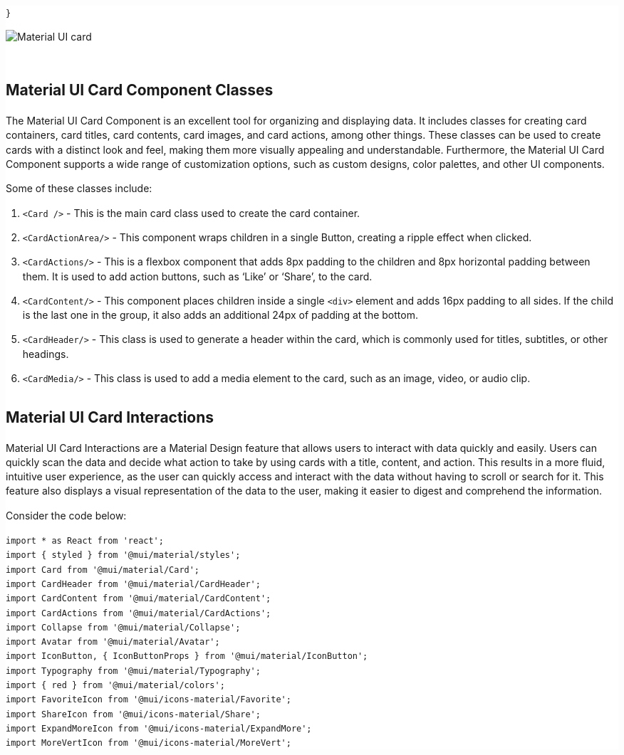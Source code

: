 ```tsx
}
```



<div className="centered-image"  >
   <img style={{alignSelf:"center"}}  src="https://refine.ams3.cdn.digitaloceanspaces.com/blog/2023-01-04-mui-card/outlined-card.png"  alt="Material UI card" />
</div>

<br/>



## Material UI Card Component Classes
The Material UI Card Component is an excellent tool for organizing and displaying data. It includes classes for creating card containers, card titles, card contents, card images, and card actions, among other things. These classes can be used to create cards with a distinct look and feel, making them more visually appealing and understandable. Furthermore, the Material UI Card Component supports a wide range of customization options, such as custom designs, color palettes, and other UI components.

Some of these classes include:

1. `<Card />` - This is the main card class used to create the card container.
 
2. `<CardActionArea/>` - This component  wraps children in a single Button, creating a ripple effect when clicked.

3. `<CardActions/>` - This is a flexbox component that adds 8px padding to the children and 8px horizontal padding between them.  It is used to add action buttons, such as ‘Like’ or ‘Share’, to the card.

4. `<CardContent/>` - This component places children inside a single `<div>` element and adds 16px padding to all sides. If the child is the last one in the group, it also adds an additional 24px of padding at the bottom.

5. `<CardHeader/>` - This class is used to generate a header within the card, which is commonly used for titles, subtitles, or other headings.

6. `<CardMedia/>` - This class is used to add a media element to the card, such as an image, video, or audio clip.   

## Material UI Card Interactions
Material UI Card Interactions are a Material Design feature that allows users to interact with data quickly and easily. Users can quickly scan the data and decide what action to take by using cards with a title, content, and action. This results in a more fluid, intuitive user experience, as the user can quickly access and interact with the data without having to scroll or search for it. This feature also displays a visual representation of the data to the user, making it easier to digest and comprehend the information.

Consider the code below:

```tsx
import * as React from 'react';
import { styled } from '@mui/material/styles';
import Card from '@mui/material/Card';
import CardHeader from '@mui/material/CardHeader';
import CardContent from '@mui/material/CardContent';
import CardActions from '@mui/material/CardActions';
import Collapse from '@mui/material/Collapse';
import Avatar from '@mui/material/Avatar';
import IconButton, { IconButtonProps } from '@mui/material/IconButton';
import Typography from '@mui/material/Typography';
import { red } from '@mui/material/colors';
import FavoriteIcon from '@mui/icons-material/Favorite';
import ShareIcon from '@mui/icons-material/Share';
import ExpandMoreIcon from '@mui/icons-material/ExpandMore';
import MoreVertIcon from '@mui/icons-material/MoreVert';
```